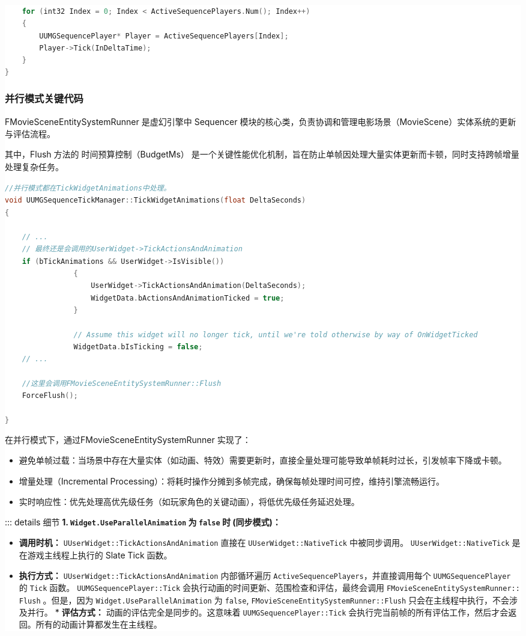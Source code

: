 ```cpp
	for (int32 Index = 0; Index < ActiveSequencePlayers.Num(); Index++)
	{
		UUMGSequencePlayer* Player = ActiveSequencePlayers[Index];
		Player->Tick(InDeltaTime);
	}
}
```

### 并行模式关键代码

FMovieSceneEntitySystemRunner 是虚幻引擎中 Sequencer 模块的核心类，负责协调和管理电影场景（MovieScene）实体系统的更新与评估流程。

其中，Flush 方法的 时间预算控制（BudgetMs） 是一个关键性能优化机制，旨在防止单帧因处理大量实体更新而卡顿，同时支持跨帧增量处理复杂任务。
```cpp
//并行模式都在TickWidgetAnimations中处理。
void UUMGSequenceTickManager::TickWidgetAnimations(float DeltaSeconds)
{
     
    // ...
    // 最终还是会调用的UserWidget->TickActionsAndAnimation
    if (bTickAnimations && UserWidget->IsVisible())
				{
					UserWidget->TickActionsAndAnimation(DeltaSeconds);
					WidgetData.bActionsAndAnimationTicked = true;
				}

				// Assume this widget will no longer tick, until we're told otherwise by way of OnWidgetTicked
				WidgetData.bIsTicking = false;
    // ...

    //这里会调用FMovieSceneEntitySystemRunner::Flush
    ForceFlush();

}
```
在并行模式下，通过FMovieSceneEntitySystemRunner 实现了：

- 避免单帧过载：当场景中存在大量实体（如动画、特效）需要更新时，直接全量处理可能导致单帧耗时过长，引发帧率下降或卡顿。

- 增量处理（Incremental Processing）：将耗时操作分摊到多帧完成，确保每帧处理时间可控，维持引擎流畅运行。

- 实时响应性：优先处理高优先级任务（如玩家角色的关键动画），将低优先级任务延迟处理。

::: details 细节
**1. `Widget.UseParallelAnimation` 为 `false` 时 (同步模式)：**

   *   **调用时机：**  `UUserWidget::TickActionsAndAnimation` 直接在 `UUserWidget::NativeTick` 中被同步调用。 `UUserWidget::NativeTick` 是在游戏主线程上执行的 Slate Tick 函数。

   *   **执行方式：** `UUserWidget::TickActionsAndAnimation` 内部循环遍历 `ActiveSequencePlayers`，并直接调用每个 `UUMGSequencePlayer` 的 `Tick` 函数。 `UUMGSequencePlayer::Tick` 会执行动画的时间更新、范围检查和评估，最终会调用 `FMovieSceneEntitySystemRunner::Flush` 。但是，因为 `Widget.UseParallelAnimation` 为 `false`,  `FMovieSceneEntitySystemRunner::Flush` 只会在主线程中执行，不会涉及并行。
    *   **评估方式：**  动画的评估完全是同步的。这意味着 `UUMGSequencePlayer::Tick` 会执行完当前帧的所有评估工作，然后才会返回。所有的动画计算都发生在主线程。
